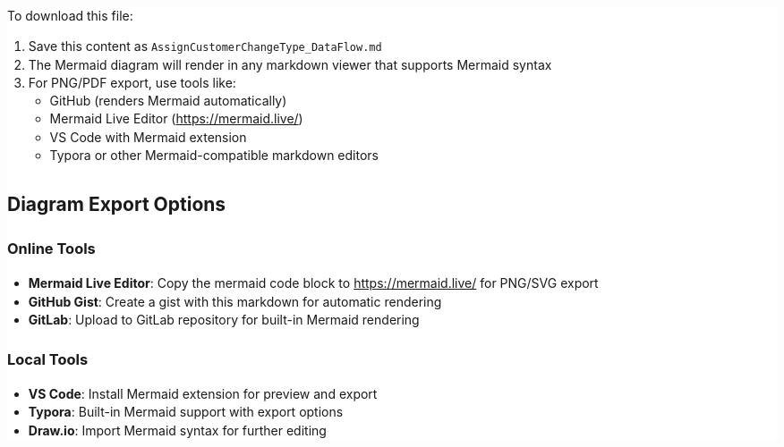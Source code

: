 To download this file:
1. Save this content as `AssignCustomerChangeType_DataFlow.md`
2. The Mermaid diagram will render in any markdown viewer that supports Mermaid syntax
3. For PNG/PDF export, use tools like:
   - GitHub (renders Mermaid automatically)
   - Mermaid Live Editor (https://mermaid.live/)
   - VS Code with Mermaid extension
   - Typora or other Mermaid-compatible markdown editors

## Diagram Export Options

### Online Tools
- **Mermaid Live Editor**: Copy the mermaid code block to https://mermaid.live/ for PNG/SVG export
- **GitHub Gist**: Create a gist with this markdown for automatic rendering
- **GitLab**: Upload to GitLab repository for built-in Mermaid rendering

### Local Tools
- **VS Code**: Install Mermaid extension for preview and export
- **Typora**: Built-in Mermaid support with export options
- **Draw.io**: Import Mermaid syntax for further editing